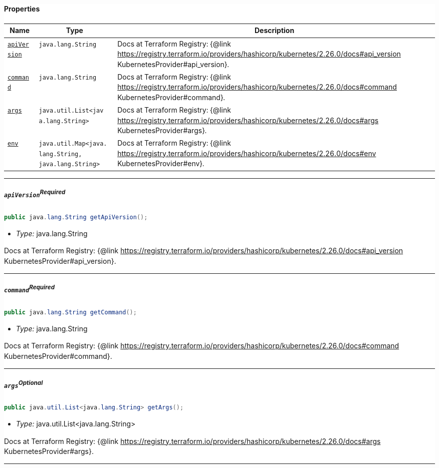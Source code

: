 #### Properties <a name="Properties" id="Properties"></a>

| **Name** | **Type** | **Description** |
| --- | --- | --- |
| <code><a href="#@cdktf/provider-kubernetes.provider.KubernetesProviderExec.property.apiVersion">apiVersion</a></code> | <code>java.lang.String</code> | Docs at Terraform Registry: {@link https://registry.terraform.io/providers/hashicorp/kubernetes/2.26.0/docs#api_version KubernetesProvider#api_version}. |
| <code><a href="#@cdktf/provider-kubernetes.provider.KubernetesProviderExec.property.command">command</a></code> | <code>java.lang.String</code> | Docs at Terraform Registry: {@link https://registry.terraform.io/providers/hashicorp/kubernetes/2.26.0/docs#command KubernetesProvider#command}. |
| <code><a href="#@cdktf/provider-kubernetes.provider.KubernetesProviderExec.property.args">args</a></code> | <code>java.util.List<java.lang.String></code> | Docs at Terraform Registry: {@link https://registry.terraform.io/providers/hashicorp/kubernetes/2.26.0/docs#args KubernetesProvider#args}. |
| <code><a href="#@cdktf/provider-kubernetes.provider.KubernetesProviderExec.property.env">env</a></code> | <code>java.util.Map<java.lang.String, java.lang.String></code> | Docs at Terraform Registry: {@link https://registry.terraform.io/providers/hashicorp/kubernetes/2.26.0/docs#env KubernetesProvider#env}. |

---

##### `apiVersion`<sup>Required</sup> <a name="apiVersion" id="@cdktf/provider-kubernetes.provider.KubernetesProviderExec.property.apiVersion"></a>

```java
public java.lang.String getApiVersion();
```

- *Type:* java.lang.String

Docs at Terraform Registry: {@link https://registry.terraform.io/providers/hashicorp/kubernetes/2.26.0/docs#api_version KubernetesProvider#api_version}.

---

##### `command`<sup>Required</sup> <a name="command" id="@cdktf/provider-kubernetes.provider.KubernetesProviderExec.property.command"></a>

```java
public java.lang.String getCommand();
```

- *Type:* java.lang.String

Docs at Terraform Registry: {@link https://registry.terraform.io/providers/hashicorp/kubernetes/2.26.0/docs#command KubernetesProvider#command}.

---

##### `args`<sup>Optional</sup> <a name="args" id="@cdktf/provider-kubernetes.provider.KubernetesProviderExec.property.args"></a>

```java
public java.util.List<java.lang.String> getArgs();
```

- *Type:* java.util.List<java.lang.String>

Docs at Terraform Registry: {@link https://registry.terraform.io/providers/hashicorp/kubernetes/2.26.0/docs#args KubernetesProvider#args}.

---
